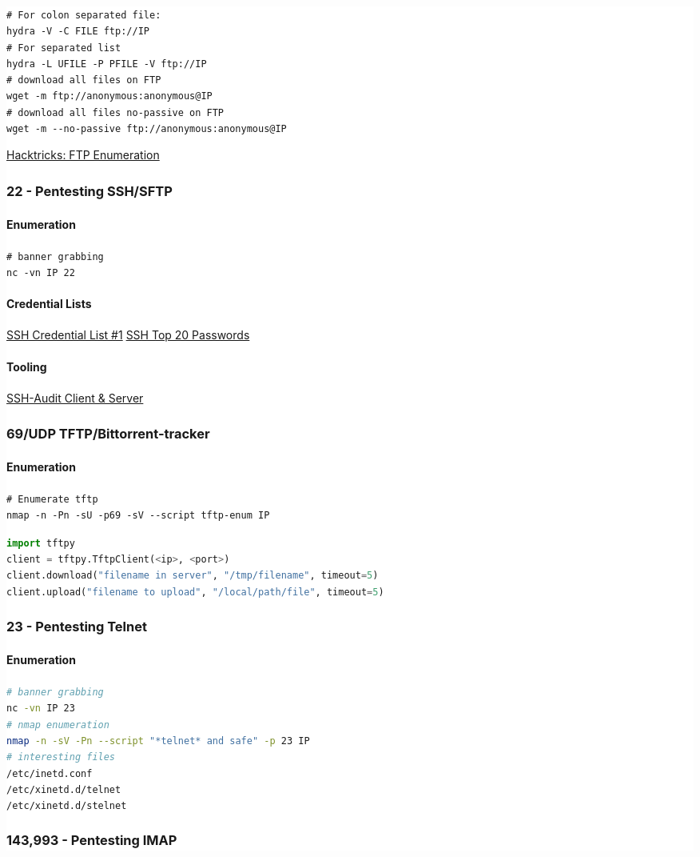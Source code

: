```shell
# For colon separated file:
hydra -V -C FILE ftp://IP
# For separated list
hydra -L UFILE -P PFILE -V ftp://IP
# download all files on FTP
wget -m ftp://anonymous:anonymous@IP
# download all files no-passive on FTP
wget -m --no-passive ftp://anonymous:anonymous@IP
```
[Hacktricks: FTP Enumeration](https://book.hacktricks.xyz/network-services-pentesting/pentesting-ftp)
### 22 - Pentesting SSH/SFTP
#### Enumeration
```shell
# banner grabbing
nc -vn IP 22
```
#### Credential Lists
[SSH Credential List #1](https://github.com/danielmiessler/SecLists/blob/master/Passwords/Default-Credentials/ssh-betterdefaultpasslist.txt)
[SSH Top 20 Passwords](https://github.com/danielmiessler/SecLists/blob/master/Passwords/Common-Credentials/top-20-common-SSH-passwords.txt)
#### Tooling
[SSH-Audit Client & Server](https://github.com/jtesta/ssh-audit)
### 69/UDP TFTP/Bittorrent-tracker

#### Enumeration
```shell
# Enumerate tftp 
nmap -n -Pn -sU -p69 -sV --script tftp-enum IP
```
```python
import tftpy
client = tftpy.TftpClient(<ip>, <port>)
client.download("filename in server", "/tmp/filename", timeout=5)
client.upload("filename to upload", "/local/path/file", timeout=5)
```
### 23 - Pentesting Telnet
#### Enumeration
```bash
# banner grabbing
nc -vn IP 23
# nmap enumeration
nmap -n -sV -Pn --script "*telnet* and safe" -p 23 IP
# interesting files
/etc/inetd.conf
/etc/xinetd.d/telnet
/etc/xinetd.d/stelnet
```
### 143,993 - Pentesting IMAP
